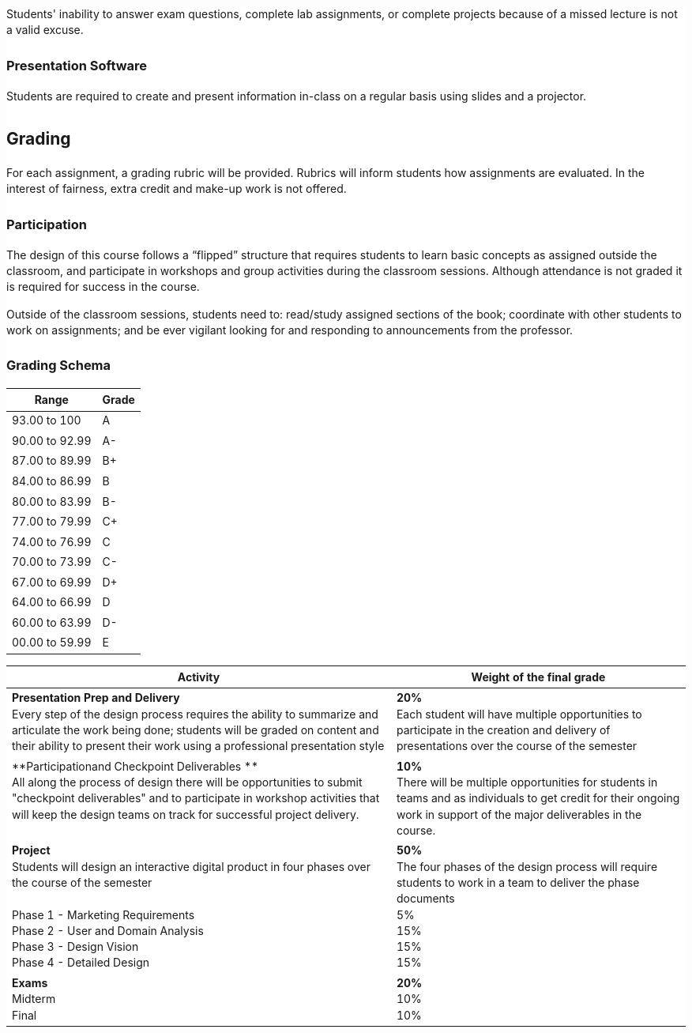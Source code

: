 Students' inability to answer exam questions, complete lab assignments, or complete projects because of a missed lecture is not a valid excuse.

### Presentation Software

Students are required to create and present information in-class on a regular basis using slides and a projector.  

## Grading

For each assignment, a grading rubric will be provided. Rubrics will inform students how assignments are evaluated.  In the interest of fairness, extra credit and make-up work is not offered.  

### Participation

The design of this course follows a “flipped” structure that requires students to learn basic concepts as assigned outside the classroom, and participate in workshops and group activities during the classroom sessions.  Although attendance is not graded it is required for success in the course. 

Outside of the classroom sessions, students need to: read/study assigned sections of the book; coordinate with other students to work on assignments; and be ever vigilant looking for and responding to announcements from the professor.

### Grading Schema

| **Range**      | **Grade** |
| -------------- | --------- |
| 93.00 to 100   | A         |
| 90.00 to 92.99 | A-        |
| 87.00 to 89.99 | B+        |
| 84.00 to 86.99 | B         |
| 80.00 to 83.99 | B-        |
| 77.00 to 79.99 | C+        |
| 74.00 to 76.99 | C         |
| 70.00 to 73.99 | C-        |
| 67.00 to 69.99 | D+        |
| 64.00 to 66.99 | D         |
| 60.00 to 63.99 | D-        |
| 00.00 to 59.99 | E         |

| Activity                                 | Weight of the final grade                |
| ---------------------------------------- | ---------------------------------------- |
| **Presentation Prep and Delivery**<br />Every step of the design process requires the ability to summarize and articulate the work being done; students will be graded on content and their ability to present their work using a professional presentation style | **20%**<br />Each student will have multiple opportunities to participate in the creation and delivery of presentations over the course of the semester |
| **Participationand Checkpoint Deliverables **<br />All along the process of design there will be opportunities to submit "checkpoint deliverables" and to participate in workshop activities that will keep the design teams on track for successful project delivery. | **10%**<br />There will be multiple opportunities for students in teams and as individuals to get credit for their ongoing work in support of the major deliverables in the course. |
| **Project**<br />Students will design an interactive digital product in four phases over the course of the semester <br /><br />Phase 1 - Marketing Requirements<br />Phase 2 - User and Domain Analysis <br />Phase 3 - Design Vision<br />Phase 4 - Detailed Design | **50%**<br />The four phases of the design process will require students to work in a team to deliver the phase documents<br />5%<br />15%<br />15%<br />15% |
| **Exams**<br />Midterm<br />Final        | **20%**<br />10%<br />10%                |
